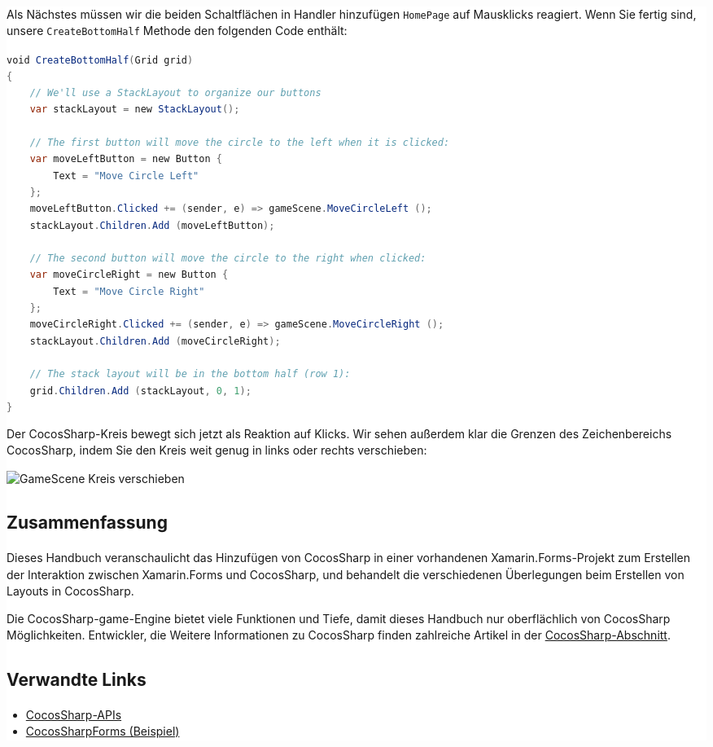 Als Nächstes müssen wir die beiden Schaltflächen in Handler hinzufügen `HomePage` auf Mausklicks reagiert. Wenn Sie fertig sind, unsere `CreateBottomHalf` Methode den folgenden Code enthält:


```csharp
void CreateBottomHalf(Grid grid)
{
    // We'll use a StackLayout to organize our buttons
    var stackLayout = new StackLayout();

    // The first button will move the circle to the left when it is clicked:
    var moveLeftButton = new Button {
        Text = "Move Circle Left"
    };
    moveLeftButton.Clicked += (sender, e) => gameScene.MoveCircleLeft ();
    stackLayout.Children.Add (moveLeftButton);

    // The second button will move the circle to the right when clicked:
    var moveCircleRight = new Button {
        Text = "Move Circle Right"
    };
    moveCircleRight.Clicked += (sender, e) => gameScene.MoveCircleRight ();
    stackLayout.Children.Add (moveCircleRight);

    // The stack layout will be in the bottom half (row 1):
    grid.Children.Add (stackLayout, 0, 1);
}
```

Der CocosSharp-Kreis bewegt sich jetzt als Reaktion auf Klicks. Wir sehen außerdem klar die Grenzen des Zeichenbereichs CocosSharp, indem Sie den Kreis weit genug in links oder rechts verschieben:

![](cocossharp-images/image8.png "GameScene Kreis verschieben")

## <a name="summary"></a>Zusammenfassung

Dieses Handbuch veranschaulicht das Hinzufügen von CocosSharp in einer vorhandenen Xamarin.Forms-Projekt zum Erstellen der Interaktion zwischen Xamarin.Forms und CocosSharp, und behandelt die verschiedenen Überlegungen beim Erstellen von Layouts in CocosSharp.

Die CocosSharp-game-Engine bietet viele Funktionen und Tiefe, damit dieses Handbuch nur oberflächlich von CocosSharp Möglichkeiten. Entwickler, die Weitere Informationen zu CocosSharp finden zahlreiche Artikel in der [CocosSharp-Abschnitt](~/graphics-games/cocossharp/index.md).



## <a name="related-links"></a>Verwandte Links

- [CocosSharp-APIs](https://developer.xamarin.com/api/root/CocosSharp/)
- [CocosSharpForms (Beispiel)](https://developer.xamarin.com/samples/xamarin-forms/CocosSharpForms/)
